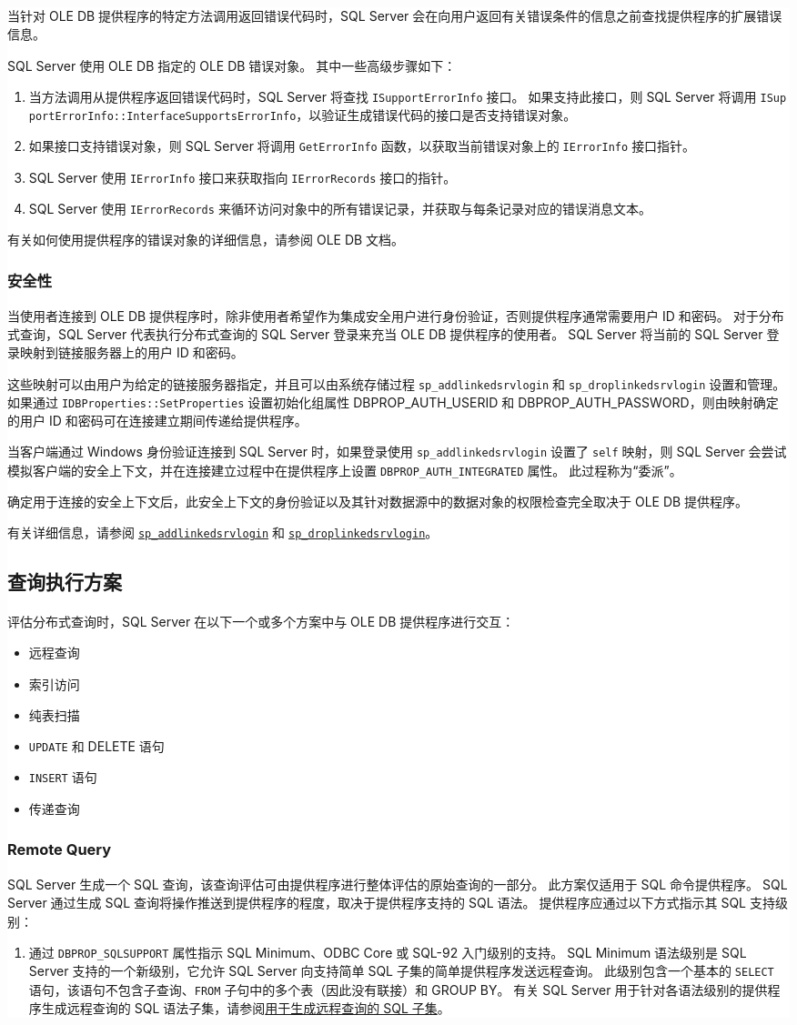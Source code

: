 当针对 OLE DB 提供程序的特定方法调用返回错误代码时，SQL Server 会在向用户返回有关错误条件的信息之前查找提供程序的扩展错误信息。

SQL Server 使用 OLE DB 指定的 OLE DB 错误对象。 其中一些高级步骤如下：

1. 当方法调用从提供程序返回错误代码时，SQL Server 将查找 `ISupportErrorInfo` 接口。 如果支持此接口，则 SQL Server 将调用 `ISupportErrorInfo::InterfaceSupportsErrorInfo`，以验证生成错误代码的接口是否支持错误对象。



5. 如果接口支持错误对象，则 SQL Server 将调用 `GetErrorInfo` 函数，以获取当前错误对象上的 `IErrorInfo` 接口指针。

6. SQL Server 使用 `IErrorInfo` 接口来获取指向 `IErrorRecords` 接口的指针。

7. SQL Server 使用 `IErrorRecords` 来循环访问对象中的所有错误记录，并获取与每条记录对应的错误消息文本。

有关如何使用提供程序的错误对象的详细信息，请参阅 OLE DB 文档。

### <a name="security"></a>安全性

当使用者连接到 OLE DB 提供程序时，除非使用者希望作为集成安全用户进行身份验证，否则提供程序通常需要用户 ID 和密码。 对于分布式查询，SQL Server 代表执行分布式查询的 SQL Server 登录来充当 OLE DB 提供程序的使用者。 SQL Server 将当前的 SQL Server 登录映射到链接服务器上的用户 ID 和密码。

这些映射可以由用户为给定的链接服务器指定，并且可以由系统存储过程 `sp_addlinkedsrvlogin` 和 `sp_droplinkedsrvlogin` 设置和管理。 如果通过 `IDBProperties::SetProperties` 设置初始化组属性 DBPROP_AUTH_USERID 和 DBPROP_AUTH_PASSWORD，则由映射确定的用户 ID 和密码可在连接建立期间传递给提供程序。

当客户端通过 Windows 身份验证连接到 SQL Server 时，如果登录使用 `sp_addlinkedsrvlogin` 设置了 `self` 映射，则 SQL Server 会尝试模拟客户端的安全上下文，并在连接建立过程中在提供程序上设置 `DBPROP_AUTH_INTEGRATED` 属性。 此过程称为“委派”。

确定用于连接的安全上下文后，此安全上下文的身份验证以及其针对数据源中的数据对象的权限检查完全取决于 OLE DB 提供程序。

有关详细信息，请参阅 [`sp_addlinkedsrvlogin`](../../relational-databases/system-stored-procedures/sp-addlinkedserver-transact-sql.md) 和 [`sp_droplinkedsrvlogin`](../../relational-databases/system-stored-procedures/sp-droplinkedsrvlogin-transact-sql.md)。

## <a name="query-execution-scenarios"></a>查询执行方案

 评估分布式查询时，SQL Server 在以下一个或多个方案中与 OLE DB 提供程序进行交互：

- 远程查询

- 索引访问

- 纯表扫描

- `UPDATE` 和 DELETE 语句

- `INSERT` 语句

- 传递查询

### <a name="remote-query"></a>Remote Query

SQL Server 生成一个 SQL 查询，该查询评估可由提供程序进行整体评估的原始查询的一部分。 此方案仅适用于 SQL 命令提供程序。 SQL Server 通过生成 SQL 查询将操作推送到提供程序的程度，取决于提供程序支持的 SQL 语法。 提供程序应通过以下方式指示其 SQL 支持级别：

1. 通过 `DBPROP_SQLSUPPORT` 属性指示 SQL Minimum、ODBC Core 或 SQL-92 入门级别的支持。 SQL Minimum 语法级别是 SQL Server 支持的一个新级别，它允许 SQL Server 向支持简单 SQL 子集的简单提供程序发送远程查询。 此级别包含一个基本的 `SELECT` 语句，该语句不包含子查询、`FROM` 子句中的多个表（因此没有联接）和 GROUP BY。 有关 SQL Server 用于针对各语法级别的提供程序生成远程查询的 SQL 语法子集，请参阅[用于生成远程查询的 SQL 子集](#appendixb)。
